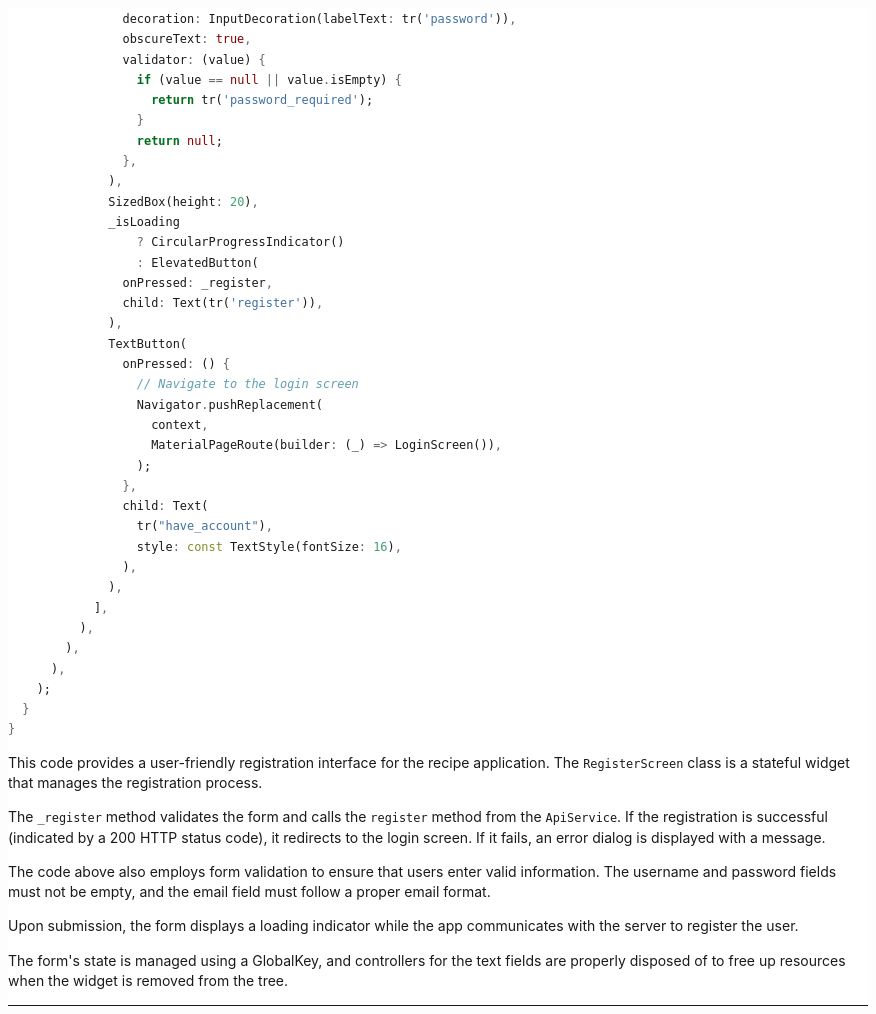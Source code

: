 ```dart :collapsed-lines title="lib/screen/signUp.dart"
                decoration: InputDecoration(labelText: tr('password')),
                obscureText: true,
                validator: (value) {
                  if (value == null || value.isEmpty) {
                    return tr('password_required');
                  }
                  return null;
                },
              ),
              SizedBox(height: 20),
              _isLoading
                  ? CircularProgressIndicator()
                  : ElevatedButton(
                onPressed: _register,
                child: Text(tr('register')),
              ),
              TextButton(
                onPressed: () {
                  // Navigate to the login screen
                  Navigator.pushReplacement(
                    context,
                    MaterialPageRoute(builder: (_) => LoginScreen()),
                  );
                },
                child: Text(
                  tr("have_account"),
                  style: const TextStyle(fontSize: 16),
                ),
              ),
            ],
          ),
        ),
      ),
    );
  }
}
```

This code provides a user-friendly registration interface for the recipe application. The `RegisterScreen` class is a stateful widget that manages the registration process.

The `_register` method validates the form and calls the `register` method from the `ApiService`. If the registration is successful (indicated by a 200 HTTP status code), it redirects to the login screen. If it fails, an error dialog is displayed with a message.

The code above also employs form validation to ensure that users enter valid information. The username and password fields must not be empty, and the email field must follow a proper email format.

Upon submission, the form displays a loading indicator while the app communicates with the server to register the user.

The form's state is managed using a GlobalKey, and controllers for the text fields are properly disposed of to free up resources when the widget is removed from the tree.

---